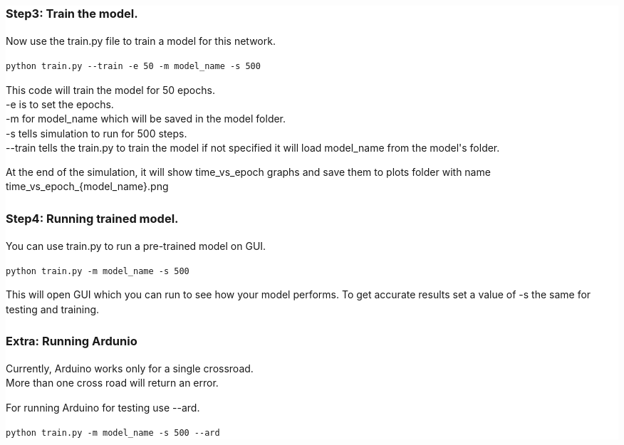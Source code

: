 ### Step3: Train the model.

Now use the train.py file to train a model for this network.<br/>

`python train.py --train -e 50 -m model_name -s 500`

This code will train the model for 50 epochs.<br/>
-e is to set the epochs.<br/>
-m for model_name which will be saved in the model folder.<br/>
-s tells simulation to run for 500 steps.<br/>
--train tells the train.py to train the model if not specified it will load model_name from the model's folder.

At the end of the simulation, it will show time_vs_epoch graphs and save them to plots folder with name time_vs_epoch_{model_name}.png

### Step4: Running trained model.

You can use train.py to run a pre-trained model on GUI.

`python train.py -m model_name -s 500` 

This will open GUI which you can run to see how your model performs.
To get accurate results set a value of -s the same for testing and training.

### Extra: Running Ardunio
Currently, Arduino works only for a single crossroad.<br/>
More than one cross road will return an error.<br/>

For running Arduino for testing use --ard.

`python train.py -m model_name -s 500 --ard`
